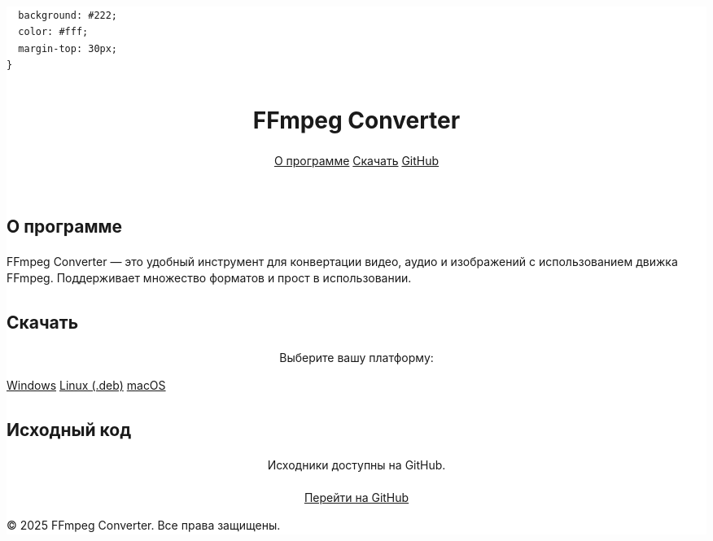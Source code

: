       background: #222;
      color: #fff;
      margin-top: 30px;
    }
  </style>
</head>
<body>
  <header>
    <h1>FFmpeg Converter</h1>
    <nav>
      <a href="#about">О программе</a>
      <a href="#download">Скачать</a>
      <a href="#github">GitHub</a>
    </nav>
  </header>

  <div class="container" id="about">
    <h2>О программе</h2>
    <p>
      FFmpeg Converter — это удобный инструмент для конвертации видео, аудио и изображений
      с использованием движка FFmpeg. Поддерживает множество форматов и прост в использовании.
    </p>
  </div>

  <div class="container" id="download">
    <h2>Скачать</h2>
    <p style="text-align: center;">Выберите вашу платформу:</p>
    <div class="buttons">
      <a href="#">Windows</a>
      <a href="#">Linux (.deb)</a>
      <a href="#">macOS</a>
    </div>
  </div>

  <div class="container" id="github">
    <h2>Исходный код</h2>
    <p style="text-align: center;">
      Исходники доступны на GitHub.  
      <br><br>
      <a href="https://github.com/your-repo" target="_blank">Перейти на GitHub</a>
    </p>
  </div>

  <footer>
    <p>&copy; 2025 FFmpeg Converter. Все права защищены.</p>
  </footer>
</body>
</html>
